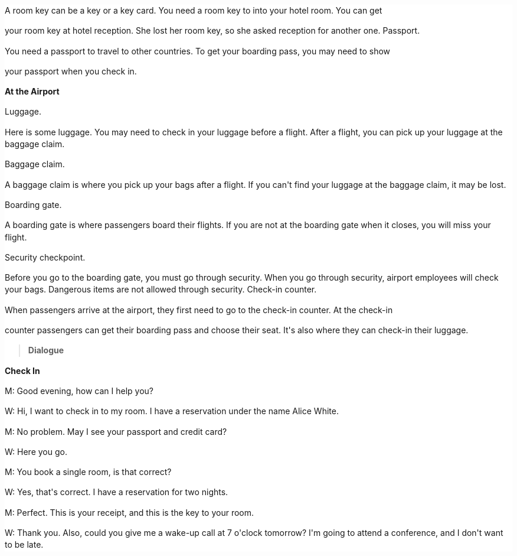 A room key can be a key or a key card. You need a room key to into your
hotel room. You can get


your room key at hotel reception. She lost her room key, so she asked
reception for another one. Passport.

You need a passport to travel to other countries. To get your boarding
pass, you may need to show

your passport when you check in.

**At the Airport**

Luggage.

Here is some luggage. You may need to check in your luggage before a
flight. After a flight, you can pick up your luggage at the baggage
claim.

Baggage claim.

A baggage claim is where you pick up your bags after a flight. If you
can\'t find your luggage at the baggage claim, it may be lost.

Boarding gate.

A boarding gate is where passengers board their flights. If you are not
at the boarding gate when it closes, you will miss your flight.

Security checkpoint.

Before you go to the boarding gate, you must go through security. When
you go through security, airport employees will check your bags.
Dangerous items are not allowed through security. Check-in counter.

When passengers arrive at the airport, they first need to go to the
check-in counter. At the check-in

counter passengers can get their boarding pass and choose their seat.
It\'s also where they can check-in their luggage.

> **Dialogue**

**Check In**

M: Good evening, how can I help you?

W: Hi, I want to check in to my room. I have a reservation under the
name Alice White.

M: No problem. May I see your passport and credit card?

W: Here you go.

M: You book a single room, is that correct?

W: Yes, that\'s correct. I have a reservation for two nights.

M: Perfect. This is your receipt, and this is the key to your room.

W: Thank you. Also, could you give me a wake-up call at 7 o\'clock
tomorrow? I\'m going to attend a conference, and I don\'t want to be
late.
